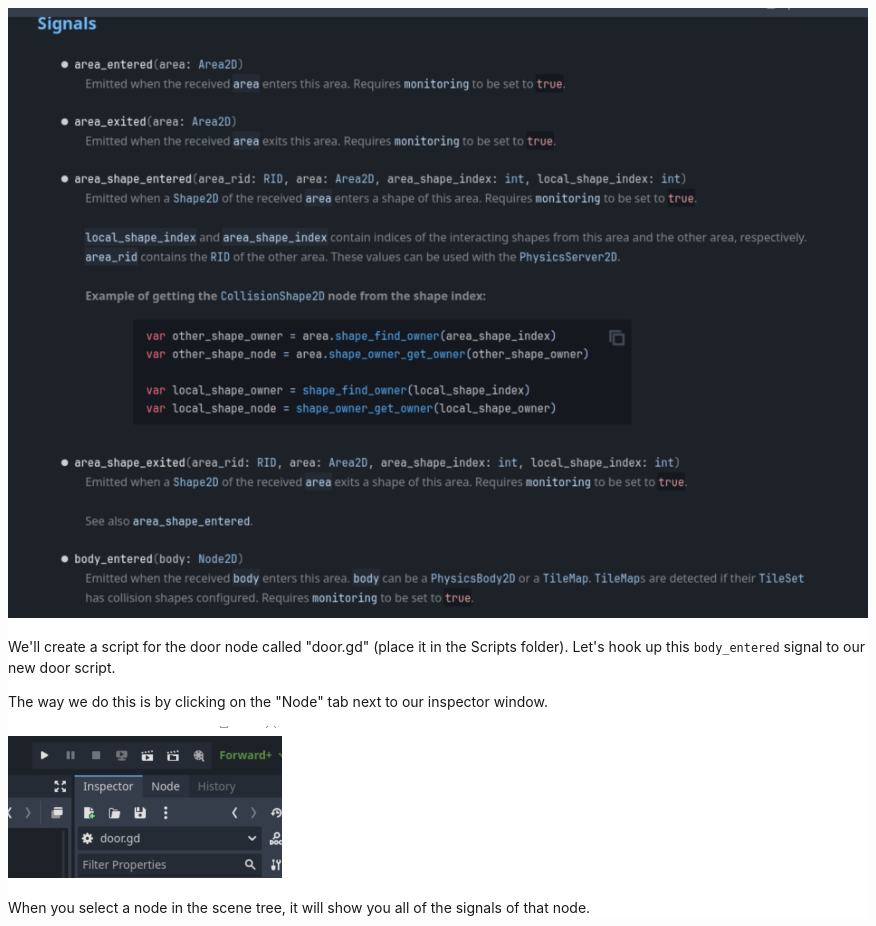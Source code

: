 ![](../images/2025-02-18-16-59-51-image.png)

We'll create a script for the door node called "door.gd" (place it in the Scripts folder). Let's hook up this `body_entered` signal to our new door script.

The way we do this is by clicking on the "Node" tab next to our inspector window.

![](../images/2025-02-18-17-00-47-image.png)

When you select a node in the scene tree, it will show you all of the signals of that node.
